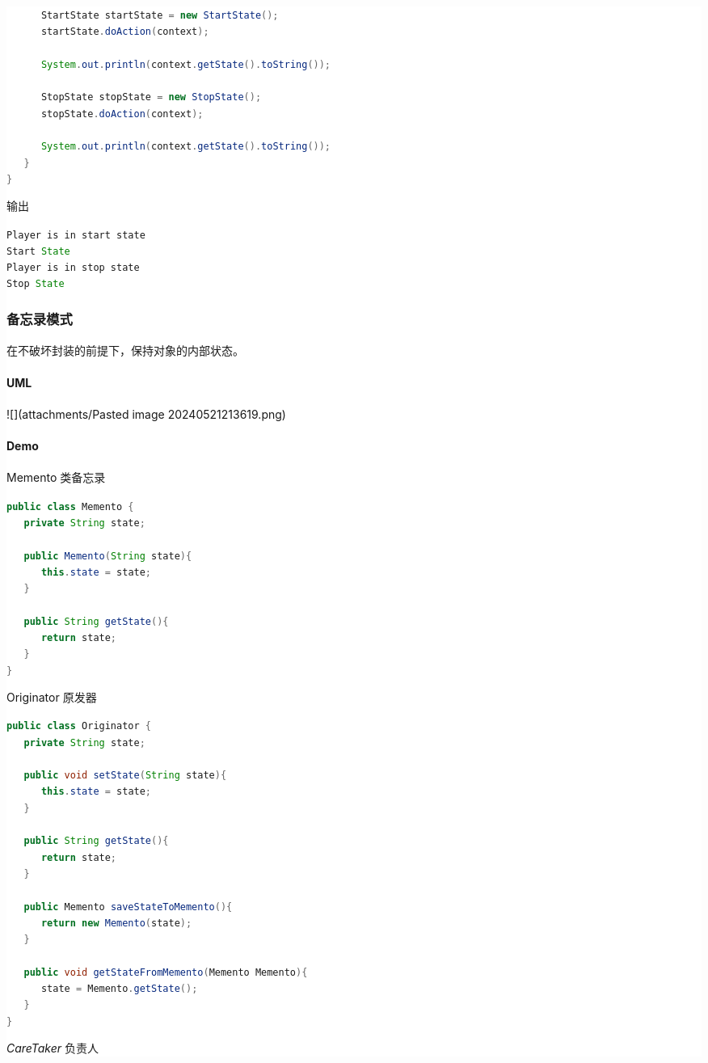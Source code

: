 ```java
      StartState startState = new StartState();
      startState.doAction(context);
 
      System.out.println(context.getState().toString());
 
      StopState stopState = new StopState();
      stopState.doAction(context);
 
      System.out.println(context.getState().toString());
   }
}
```
输出
```java
Player is in start state
Start State
Player is in stop state
Stop State
```

### 备忘录模式

在不破坏封装的前提下，保持对象的内部状态。
#### UML
![](attachments/Pasted image 20240521213619.png)
#### Demo
Memento 类备忘录
```java
public class Memento {
   private String state;
 
   public Memento(String state){
      this.state = state;
   }
 
   public String getState(){
      return state;
   }  
}
```
Originator  原发器
```java
public class Originator {
   private String state;
 
   public void setState(String state){
      this.state = state;
   }
 
   public String getState(){
      return state;
   }
 
   public Memento saveStateToMemento(){
      return new Memento(state);
   }
 
   public void getStateFromMemento(Memento Memento){
      state = Memento.getState();
   }
}
```
 _CareTaker_  负责人
